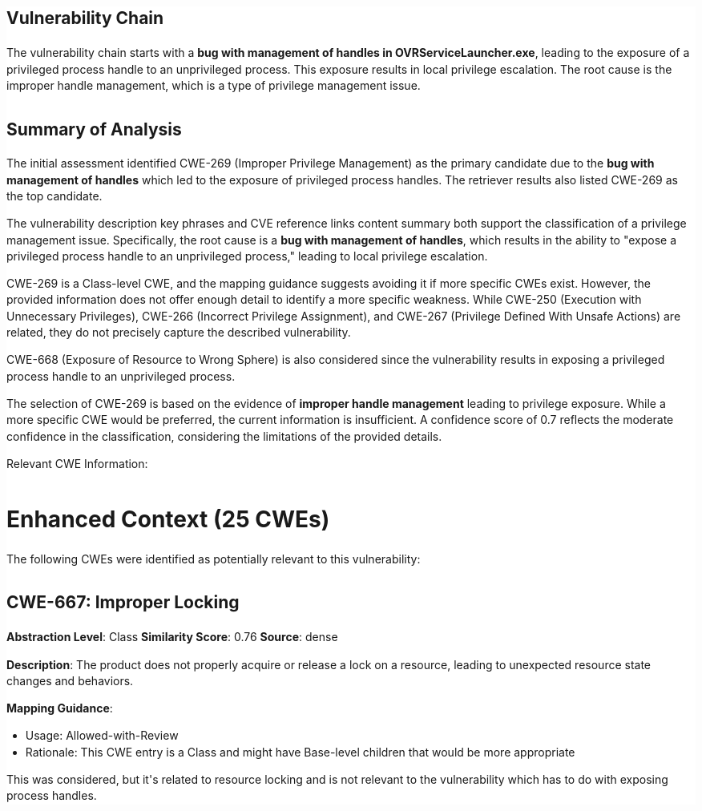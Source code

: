 ## Vulnerability Chain
The vulnerability chain starts with a **bug with management of handles in OVRServiceLauncher.exe**, leading to the exposure of a privileged process handle to an unprivileged process. This exposure results in local privilege escalation. The root cause is the improper handle management, which is a type of privilege management issue.

## Summary of Analysis
The initial assessment identified CWE-269 (Improper Privilege Management) as the primary candidate due to the **bug with management of handles** which led to the exposure of privileged process handles. The retriever results also listed CWE-269 as the top candidate.

The vulnerability description key phrases and CVE reference links content summary both support the classification of a privilege management issue. Specifically, the root cause is a **bug with management of handles**, which results in the ability to "expose a privileged process handle to an unprivileged process," leading to local privilege escalation.

CWE-269 is a Class-level CWE, and the mapping guidance suggests avoiding it if more specific CWEs exist. However, the provided information does not offer enough detail to identify a more specific weakness. While CWE-250 (Execution with Unnecessary Privileges), CWE-266 (Incorrect Privilege Assignment), and CWE-267 (Privilege Defined With Unsafe Actions) are related, they do not precisely capture the described vulnerability.

CWE-668 (Exposure of Resource to Wrong Sphere) is also considered since the vulnerability results in exposing a privileged process handle to an unprivileged process.

The selection of CWE-269 is based on the evidence of **improper handle management** leading to privilege exposure. While a more specific CWE would be preferred, the current information is insufficient. A confidence score of 0.7 reflects the moderate confidence in the classification, considering the limitations of the provided details.

Relevant CWE Information:

# Enhanced Context (25 CWEs)
The following CWEs were identified as potentially relevant to this vulnerability:

## CWE-667: Improper Locking
**Abstraction Level**: Class
**Similarity Score**: 0.76
**Source**: dense

**Description**:
The product does not properly acquire or release a lock on a resource, leading to unexpected resource state changes and behaviors.

**Mapping Guidance**:
- Usage: Allowed-with-Review
- Rationale: This CWE entry is a Class and might have Base-level children that would be more appropriate

This was considered, but it's related to resource locking and is not relevant to the vulnerability which has to do with exposing process handles.
